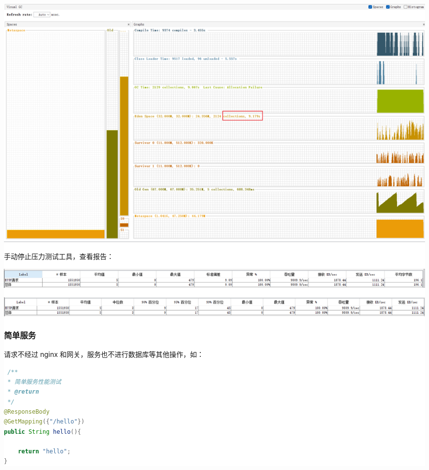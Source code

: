 ![](压力测试/image-1669762360189.png)

手动停止压力测试工具，查看报告：

![](压力测试/image-1669762357736.png)

![](压力测试/image-1669762532839.png)

### 简单服务

请求不经过 nginx 和网关，服务也不进行数据库等其他操作，如：

```java
 /**
 * 简单服务性能测试
 * @return
 */
@ResponseBody
@GetMapping({"/hello"})
public String hello(){

    return "hello";
}
```

